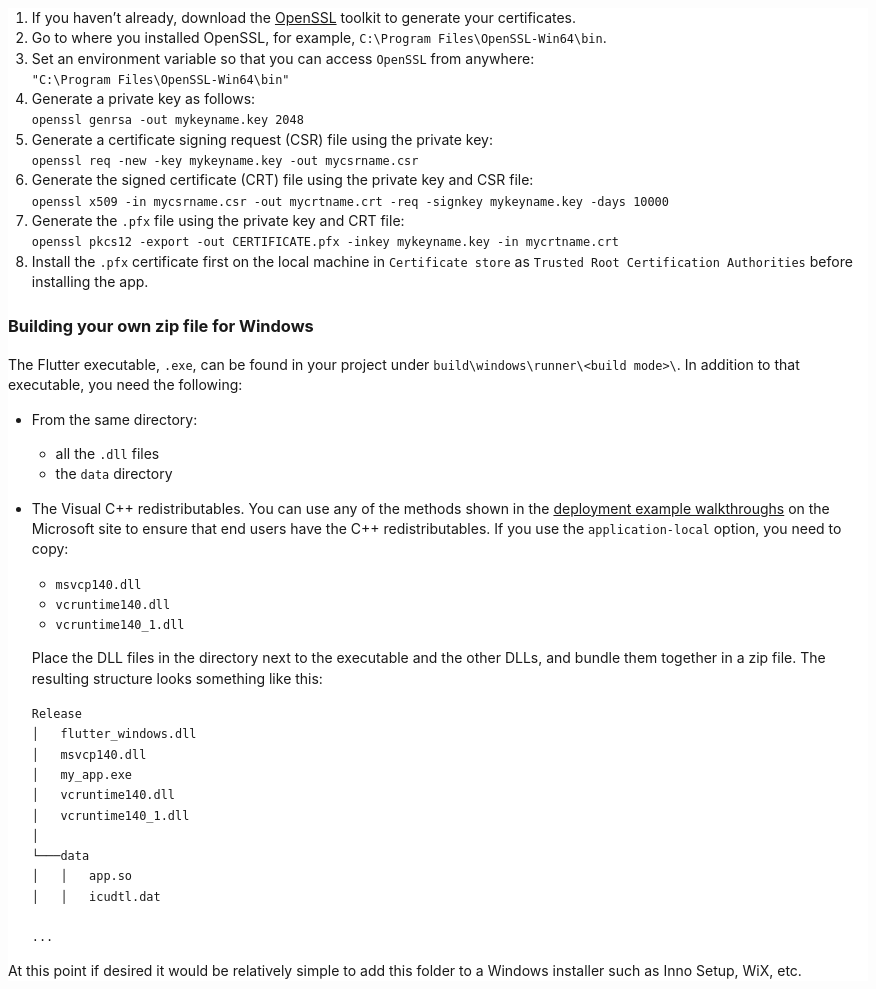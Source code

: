 1.  If you haven’t already, download the [OpenSSL](https://slproweb.com/products/Win32OpenSSL.html) toolkit to generate your certificates.
2.  Go to where you installed OpenSSL, for example, `C:\Program Files\OpenSSL-Win64\bin`.
3.  Set an environment variable so that you can access `OpenSSL` from anywhere:  
    `"C:\Program Files\OpenSSL-Win64\bin"`
4.  Generate a private key as follows:  
    `openssl genrsa -out mykeyname.key 2048`
5.  Generate a certificate signing request (CSR) file using the private key:  
    `openssl req -new -key mykeyname.key -out mycsrname.csr`
6.  Generate the signed certificate (CRT) file using the private key and CSR file:  
    `openssl x509 -in mycsrname.csr -out mycrtname.crt -req -signkey mykeyname.key -days 10000`
7.  Generate the `.pfx` file using the private key and CRT file:  
    `openssl pkcs12 -export -out CERTIFICATE.pfx -inkey mykeyname.key -in mycrtname.crt`
8.  Install the `.pfx` certificate first on the local machine in `Certificate store` as `Trusted Root Certification Authorities` before installing the app.

### Building your own zip file for Windows

The Flutter executable, `.exe`, can be found in your project under `build\windows\runner\<build mode>\`. In addition to that executable, you need the following:

-   From the same directory:
    -   all the `.dll` files
    -   the `data` directory
-   The Visual C++ redistributables. You can use any of the methods shown in the [deployment example walkthroughs](https://docs.microsoft.com/en-us/cpp/windows/deployment-examples) on the Microsoft site to ensure that end users have the C++ redistributables. If you use the `application-local` option, you need to copy:
    
    -   `msvcp140.dll`
    -   `vcruntime140.dll`
    -   `vcruntime140_1.dll`
    
    Place the DLL files in the directory next to the executable and the other DLLs, and bundle them together in a zip file. The resulting structure looks something like this:
    
    ```
    Release
    │   flutter_windows.dll
    │   msvcp140.dll
    │   my_app.exe
    │   vcruntime140.dll
    │   vcruntime140_1.dll
    │
    └───data
    │   │   app.so
    │   │   icudtl.dat
    
    ...
    ```
    

At this point if desired it would be relatively simple to add this folder to a Windows installer such as Inno Setup, WiX, etc.